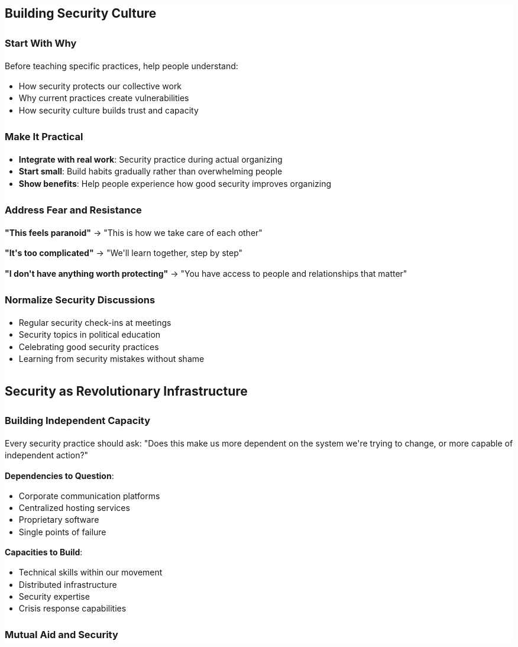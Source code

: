 ## Building Security Culture

### Start With Why

Before teaching specific practices, help people understand:
- How security protects our collective work
- Why current practices create vulnerabilities
- How security culture builds trust and capacity

### Make It Practical

- **Integrate with real work**: Security practice during actual organizing
- **Start small**: Build habits gradually rather than overwhelming people
- **Show benefits**: Help people experience how good security improves organizing

### Address Fear and Resistance

**"This feels paranoid"**
→ "This is how we take care of each other"

**"It's too complicated"**
→ "We'll learn together, step by step"

**"I don't have anything worth protecting"**
→ "You have access to people and relationships that matter"

### Normalize Security Discussions

- Regular security check-ins at meetings
- Security topics in political education
- Celebrating good security practices
- Learning from security mistakes without shame

## Security as Revolutionary Infrastructure

### Building Independent Capacity

Every security practice should ask: "Does this make us more dependent on the system we're trying to change, or more capable of independent action?"

**Dependencies to Question**:
- Corporate communication platforms
- Centralized hosting services
- Proprietary software
- Single points of failure

**Capacities to Build**:
- Technical skills within our movement
- Distributed infrastructure
- Security expertise
- Crisis response capabilities

### Mutual Aid and Security
